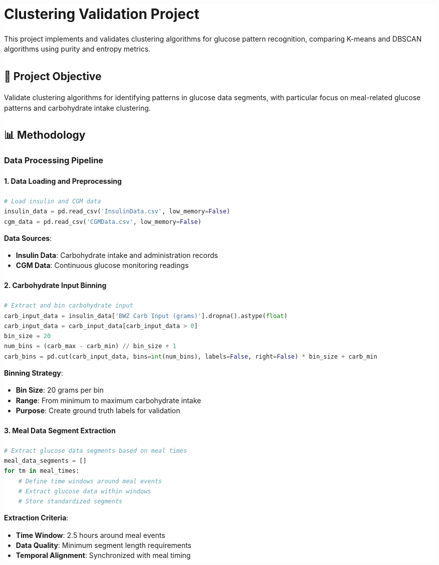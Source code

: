 # Clustering Validation Project

This project implements and validates clustering algorithms for glucose pattern recognition, comparing K-means and DBSCAN algorithms using purity and entropy metrics.

## 🎯 Project Objective

Validate clustering algorithms for identifying patterns in glucose data segments, with particular focus on meal-related glucose patterns and carbohydrate intake clustering.

## 📊 Methodology

### Data Processing Pipeline

#### 1. Data Loading and Preprocessing
```python
# Load insulin and CGM data
insulin_data = pd.read_csv('InsulinData.csv', low_memory=False)
cgm_data = pd.read_csv('CGMData.csv', low_memory=False)
```

**Data Sources**:
- **Insulin Data**: Carbohydrate intake and administration records
- **CGM Data**: Continuous glucose monitoring readings

#### 2. Carbohydrate Input Binning
```python
# Extract and bin carbohydrate input
carb_input_data = insulin_data['BWZ Carb Input (grams)'].dropna().astype(float)
carb_input_data = carb_input_data[carb_input_data > 0]
bin_size = 20
num_bins = (carb_max - carb_min) // bin_size + 1
carb_bins = pd.cut(carb_input_data, bins=int(num_bins), labels=False, right=False) * bin_size + carb_min
```

**Binning Strategy**:
- **Bin Size**: 20 grams per bin
- **Range**: From minimum to maximum carbohydrate intake
- **Purpose**: Create ground truth labels for validation

#### 3. Meal Data Segment Extraction
```python
# Extract glucose data segments based on meal times
meal_data_segments = []
for tm in meal_times:
    # Define time windows around meal events
    # Extract glucose data within windows
    # Store standardized segments
```

**Extraction Criteria**:
- **Time Window**: 2.5 hours around meal events
- **Data Quality**: Minimum segment length requirements
- **Temporal Alignment**: Synchronized with meal timing
